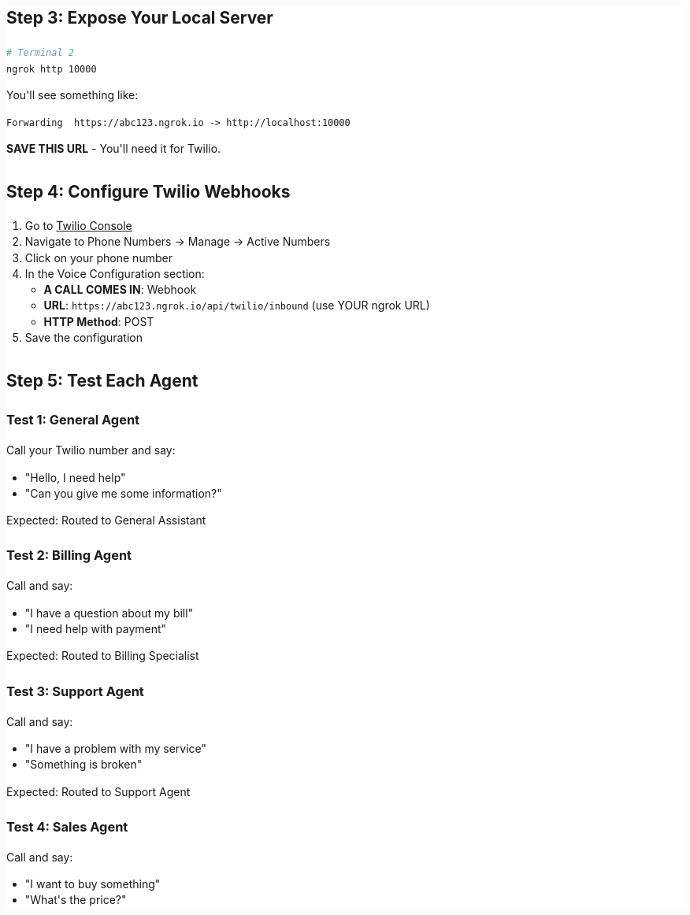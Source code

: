 ## Step 3: Expose Your Local Server

```bash
# Terminal 2
ngrok http 10000
```

You'll see something like:
```
Forwarding  https://abc123.ngrok.io -> http://localhost:10000
```

**SAVE THIS URL** - You'll need it for Twilio.

## Step 4: Configure Twilio Webhooks

1. Go to [Twilio Console](https://console.twilio.com)
2. Navigate to Phone Numbers → Manage → Active Numbers
3. Click on your phone number
4. In the Voice Configuration section:
   - **A CALL COMES IN**: Webhook
   - **URL**: `https://abc123.ngrok.io/api/twilio/inbound` (use YOUR ngrok URL)
   - **HTTP Method**: POST
5. Save the configuration

## Step 5: Test Each Agent

### Test 1: General Agent
Call your Twilio number and say:
- "Hello, I need help"
- "Can you give me some information?"

Expected: Routed to General Assistant

### Test 2: Billing Agent  
Call and say:
- "I have a question about my bill"
- "I need help with payment"

Expected: Routed to Billing Specialist

### Test 3: Support Agent
Call and say:
- "I have a problem with my service"
- "Something is broken"

Expected: Routed to Support Agent

### Test 4: Sales Agent
Call and say:
- "I want to buy something"
- "What's the price?"

